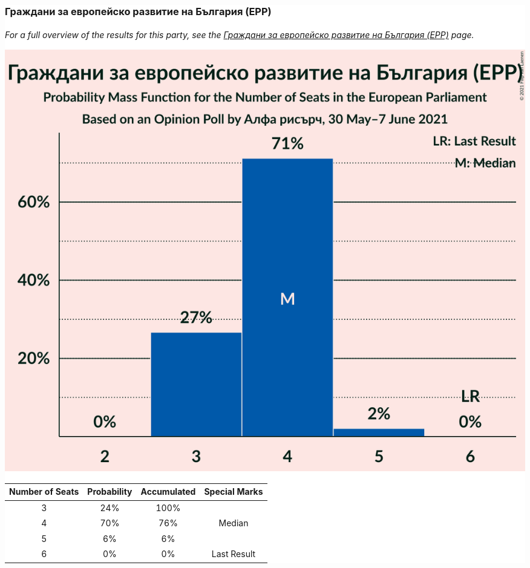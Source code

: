 ### Граждани за европейско развитие на България (EPP)

*For a full overview of the results for this party, see the [Граждани за европейско развитие на България (EPP)](party-гражданизаевропейскоразвитиенабългарияepp.html) page.*

![Graph with seats probability mass function not yet produced](2021-06-07-Алфарисърч-seats-pmf-гражданизаевропейскоразвитиенабългарияepp.png "Seats Probability Mass Function")

| Number of Seats | Probability | Accumulated | Special Marks |
|:---------------:|:-----------:|:-----------:|:-------------:|
| 3 | 24% | 100% |  |
| 4 | 70% | 76% | Median |
| 5 | 6% | 6% |  |
| 6 | 0% | 0% | Last Result |
